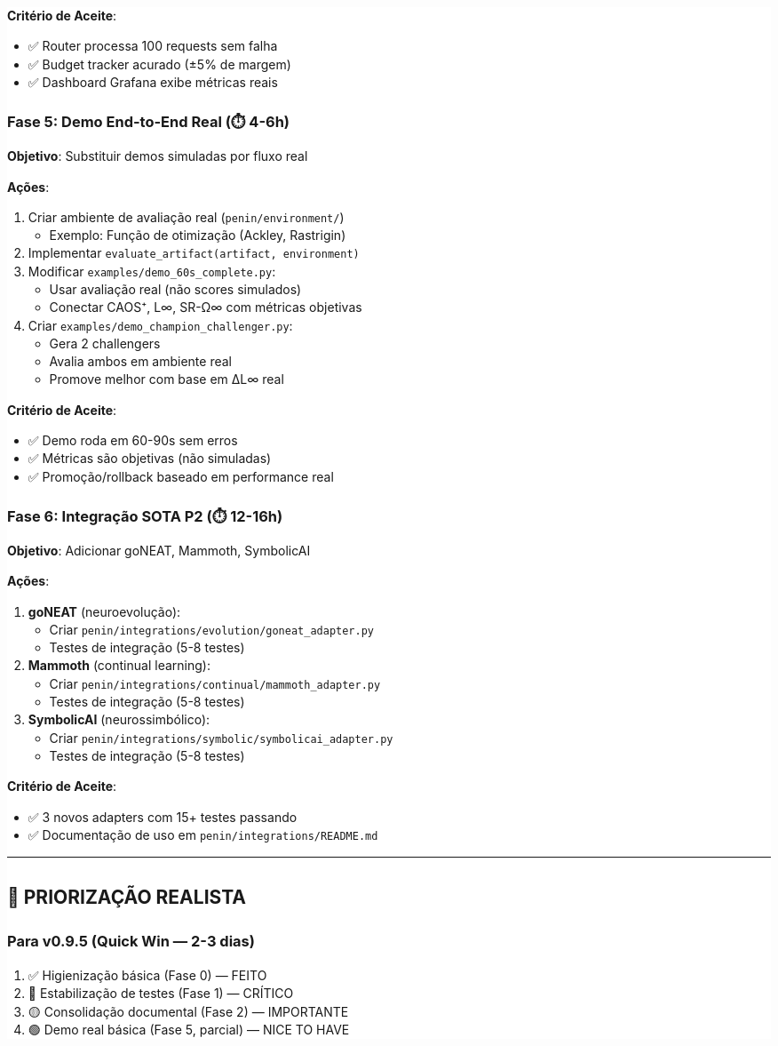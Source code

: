 **Critério de Aceite**:
- ✅ Router processa 100 requests sem falha
- ✅ Budget tracker acurado (±5% de margem)
- ✅ Dashboard Grafana exibe métricas reais

### **Fase 5: Demo End-to-End Real** (⏱️ 4-6h)

**Objetivo**: Substituir demos simuladas por fluxo real

**Ações**:
1. Criar ambiente de avaliação real (`penin/environment/`)
   - Exemplo: Função de otimização (Ackley, Rastrigin)
2. Implementar `evaluate_artifact(artifact, environment)`
3. Modificar `examples/demo_60s_complete.py`:
   - Usar avaliação real (não scores simulados)
   - Conectar CAOS⁺, L∞, SR-Ω∞ com métricas objetivas
4. Criar `examples/demo_champion_challenger.py`:
   - Gera 2 challengers
   - Avalia ambos em ambiente real
   - Promove melhor com base em ΔL∞ real

**Critério de Aceite**:
- ✅ Demo roda em 60-90s sem erros
- ✅ Métricas são objetivas (não simuladas)
- ✅ Promoção/rollback baseado em performance real

### **Fase 6: Integração SOTA P2** (⏱️ 12-16h)

**Objetivo**: Adicionar goNEAT, Mammoth, SymbolicAI

**Ações**:
1. **goNEAT** (neuroevolução):
   - Criar `penin/integrations/evolution/goneat_adapter.py`
   - Testes de integração (5-8 testes)
2. **Mammoth** (continual learning):
   - Criar `penin/integrations/continual/mammoth_adapter.py`
   - Testes de integração (5-8 testes)
3. **SymbolicAI** (neurossimbólico):
   - Criar `penin/integrations/symbolic/symbolicai_adapter.py`
   - Testes de integração (5-8 testes)

**Critério de Aceite**:
- ✅ 3 novos adapters com 15+ testes passando
- ✅ Documentação de uso em `penin/integrations/README.md`

---

## 🎯 PRIORIZAÇÃO REALISTA

### **Para v0.9.5 (Quick Win — 2-3 dias)**
1. ✅ Higienização básica (Fase 0) — FEITO
2. 🔴 Estabilização de testes (Fase 1) — CRÍTICO
3. 🟡 Consolidação documental (Fase 2) — IMPORTANTE
4. 🟢 Demo real básica (Fase 5, parcial) — NICE TO HAVE
